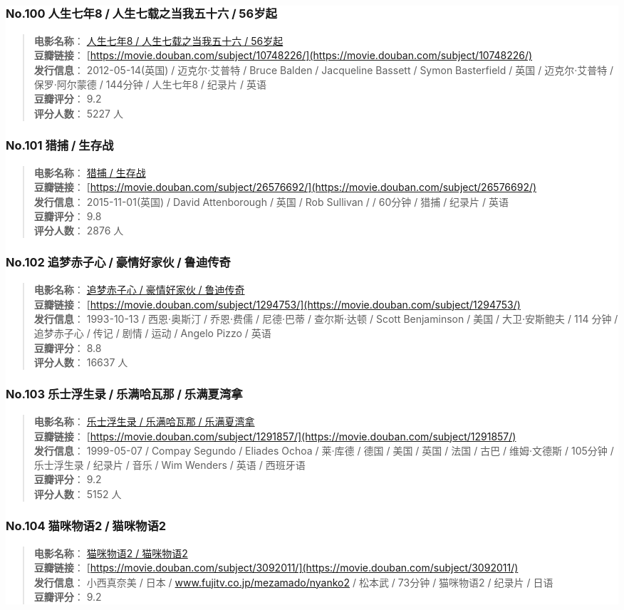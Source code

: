 ### No.100 人生七年8 / 人生七载之当我五十六 / 56岁起
 > **电影名称**： [人生七年8 / 人生七载之当我五十六 / 56岁起](https://movie.douban.com/subject/10748226/)  
 > **豆瓣链接**： [https://movie.douban.com/subject/10748226/](https://movie.douban.com/subject/10748226/)  
 > **发行信息**： 2012-05-14(英国) / 迈克尔·艾普特 / Bruce Balden / Jacqueline Bassett / Symon Basterfield / 英国 / 迈克尔·艾普特 / 保罗·阿尔蒙德 / 144分钟 / 人生七年8 / 纪录片 / 英语  
 > **豆瓣评分**： 9.2  
 > **评分人数**： 5227 人  

### No.101 猎捕 / 生存战
 > **电影名称**： [猎捕 / 生存战](https://movie.douban.com/subject/26576692/)  
 > **豆瓣链接**： [https://movie.douban.com/subject/26576692/](https://movie.douban.com/subject/26576692/)  
 > **发行信息**： 2015-11-01(英国) / David Attenborough / 英国 / Rob Sullivan /  / 60分钟 / 猎捕 / 纪录片 / 英语  
 > **豆瓣评分**： 9.8  
 > **评分人数**： 2876 人  

### No.102 追梦赤子心 / 豪情好家伙 / 鲁迪传奇
 > **电影名称**： [追梦赤子心 / 豪情好家伙 / 鲁迪传奇](https://movie.douban.com/subject/1294753/)  
 > **豆瓣链接**： [https://movie.douban.com/subject/1294753/](https://movie.douban.com/subject/1294753/)  
 > **发行信息**： 1993-10-13 / 西恩·奥斯汀 / 乔恩·费儒 / 尼德·巴蒂 / 查尔斯·达顿 / Scott Benjaminson / 美国 / 大卫·安斯鲍夫 / 114 分钟 / 追梦赤子心 / 传记 / 剧情 / 运动 / Angelo Pizzo / 英语  
 > **豆瓣评分**： 8.8  
 > **评分人数**： 16637 人  

### No.103 乐士浮生录 / 乐满哈瓦那 / 乐满夏湾拿
 > **电影名称**： [乐士浮生录 / 乐满哈瓦那 / 乐满夏湾拿](https://movie.douban.com/subject/1291857/)  
 > **豆瓣链接**： [https://movie.douban.com/subject/1291857/](https://movie.douban.com/subject/1291857/)  
 > **发行信息**： 1999-05-07 / Compay Segundo / Eliades Ochoa / 莱·库德 / 德国 / 美国 / 英国 / 法国 / 古巴 / 维姆·文德斯 / 105分钟 / 乐士浮生录 / 纪录片 / 音乐 / Wim Wenders / 英语 / 西班牙语  
 > **豆瓣评分**： 9.2  
 > **评分人数**： 5152 人  

### No.104 猫咪物语2 / 猫咪物语2
 > **电影名称**： [猫咪物语2 / 猫咪物语2](https://movie.douban.com/subject/3092011/)  
 > **豆瓣链接**： [https://movie.douban.com/subject/3092011/](https://movie.douban.com/subject/3092011/)  
 > **发行信息**： 小西真奈美 / 日本 / www.fujitv.co.jp/mezamado/nyanko2 / 松本武 / 73分钟 / 猫咪物语2 / 纪录片 / 日语  
 > **豆瓣评分**： 9.2  
